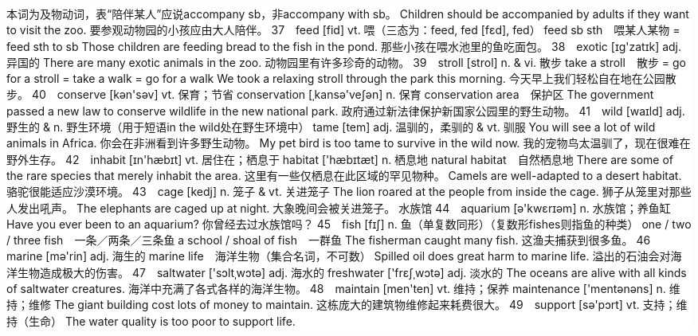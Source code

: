 本词为及物动词，表“陪伴某人”应说accompany sb，非accompany with sb。
Children should be accompanied by adults if they want to visit the zoo.
要参观动物园的小孩应由大人陪伴。
37　feed [fid] vt. 喂（三态为：feed, fed [fεd], fed）
feed sb sth　喂某人某物
= feed sth to sb
Those children are feeding bread to the fish in the pond.
那些小孩在喂水池里的鱼吃面包。
38　exotic [ɪg'zatɪk] adj. 异国的
There are many exotic animals in the zoo.
动物园里有许多珍奇的动物。
39　stroll [strol] n. & vi. 散步
take a stroll　散步
= go for a stroll
= take a walk
= go for a walk
We took a relaxing stroll through the park this morning.
今天早上我们轻松自在地在公园散步。
40　conserve [kən'səv] vt. 保育；节省
conservation [ˌkansə'veʃən] n. 保育
conservation area　保护区
The government passed a new law to conserve wildlife in the new national park.
政府通过新法律保护新国家公园里的野生动物。
41　wild [waɪld] adj. 野生的 & n. 野生环境（用于短语in the wild处在野生环境中）
tame [tem] adj. 温驯的，柔驯的 & vt. 驯服
You will see a lot of wild animals in Africa.
你会在非洲看到许多野生动物。
My pet bird is too tame to survive in the wild now.
我的宠物鸟太温驯了，现在很难在野外生存。
42　inhabit [ɪn'hæbɪt] vt. 居住在；栖息于
habitat ['hæbɪtæt] n. 栖息地
natural habitat　自然栖息地
There are some of the rare species that merely inhabit the area.
这里有一些仅栖息在此区域的罕见物种。
Camels are well-adapted to a desert habitat.
骆驼很能适应沙漠环境。
43　cage [kedj] n. 笼子 & vt. 关进笼子
The lion roared at the people from inside the cage.
狮子从笼里对那些人发出吼声。
The elephants are caged up at night.
大象晚间会被关进笼子。
水族馆
44　aquarium [ə'kwεrɪəm] n. 水族馆；养鱼缸
Have you ever been to an aquarium?
你曾经去过水族馆吗？
45　fish [fɪʃ] n. 鱼（单复数同形）（复数形fishes则指鱼的种类）
one / two / three fish　一条／两条／三条鱼
a school / shoal of fish　一群鱼
The fisherman caught many fish.
这渔夫捕获到很多鱼。
46　marine [mə'rin] adj. 海生的
marine life　海洋生物（集合名词，不可数）
Spilled oil does great harm to marine life.
溢出的石油会对海洋生物造成极大的伤害。
47　saltwater ['sɔltˌwɔtə] adj. 海水的
freshwater ['frεʃˌwɔtə] adj. 淡水的
The oceans are alive with all kinds of saltwater creatures.
海洋中充满了各式各样的海洋生物。
48　maintain [men'ten] vt. 维持；保养
maintenance ['mentənəns] n. 维持；维修
The giant building cost lots of money to maintain.
这栋庞大的建筑物维修起来耗费很大。
49　support [sə'pɔrt] vt. 支持；维持（生命）
The water quality is too poor to support life.